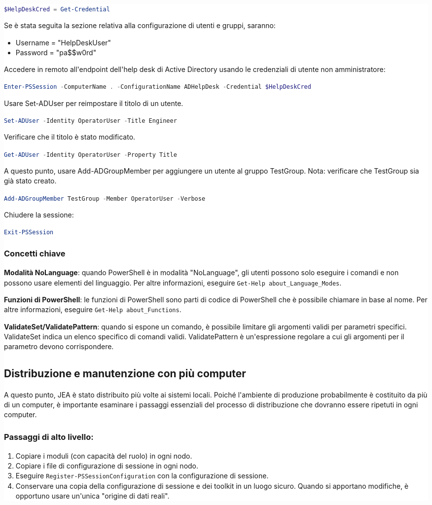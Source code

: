 ```PowerShell
$HelpDeskCred = Get-Credential
```
Se è stata seguita la sezione relativa alla configurazione di utenti e gruppi, saranno:
-   Username = "HelpDeskUser"
-   Password = "pa$$w0rd"

Accedere in remoto all'endpoint dell'help desk di Active Directory usando le credenziali di utente non amministratore:
```PowerShell
Enter-PSSession -ComputerName . -ConfigurationName ADHelpDesk -Credential $HelpDeskCred 
```
Usare Set-ADUser per reimpostare il titolo di un utente.
```PowerShell
Set-ADUser -Identity OperatorUser -Title Engineer 
```
Verificare che il titolo è stato modificato.
```PowerShell
Get-ADUser -Identity OperatorUser -Property Title 
```
A questo punto, usare Add-ADGroupMember per aggiungere un utente al gruppo TestGroup.
Nota: verificare che TestGroup sia già stato creato.
```PowerShell
Add-ADGroupMember TestGroup -Member OperatorUser -Verbose 
```
Chiudere la sessione:
```PowerShell
Exit-PSSession
```
### Concetti chiave
**Modalità NoLanguage**: quando PowerShell è in modalità "NoLanguage", gli utenti possono solo eseguire i comandi e non possono usare elementi del linguaggio.
Per altre informazioni, eseguire `Get-Help about_Language_Modes`.

**Funzioni di PowerShell**: le funzioni di PowerShell sono parti di codice di PowerShell che è possibile chiamare in base al nome.
Per altre informazioni, eseguire `Get-Help about_Functions`.

**ValidateSet/ValidatePattern**: quando si espone un comando, è possibile limitare gli argomenti validi per parametri specifici.
ValidateSet indica un elenco specifico di comandi validi.
ValidatePattern è un'espressione regolare a cui gli argomenti per il parametro devono corrispondere.

## Distribuzione e manutenzione con più computer
A questo punto, JEA è stato distribuito più volte ai sistemi locali.
Poiché l'ambiente di produzione probabilmente è costituito da più di un computer, è importante esaminare i passaggi essenziali del processo di distribuzione che dovranno essere ripetuti in ogni computer.

### Passaggi di alto livello:
1.  Copiare i moduli (con capacità del ruolo) in ogni nodo.
2.  Copiare i file di configurazione di sessione in ogni nodo.
3.  Eseguire `Register-PSSessionConfiguration` con la configurazione di sessione.
4.  Conservare una copia della configurazione di sessione e dei toolkit in un luogo sicuro.
Quando si apportano modifiche, è opportuno usare un'unica "origine di dati reali".
